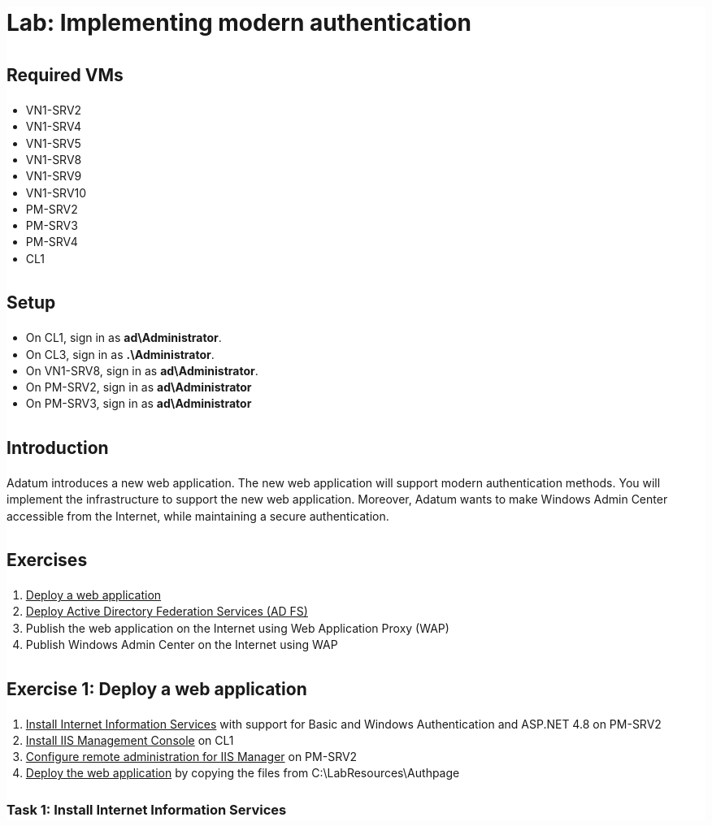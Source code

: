 # Lab: Implementing modern authentication

## Required VMs

* VN1-SRV2
* VN1-SRV4
* VN1-SRV5
* VN1-SRV8
* VN1-SRV9
* VN1-SRV10
* PM-SRV2
* PM-SRV3
* PM-SRV4
* CL1

## Setup

* On CL1, sign in as **ad\Administrator**.
* On CL3, sign in as **.\Administrator**.
* On VN1-SRV8, sign in as **ad\Administrator**.
* On PM-SRV2, sign in as **ad\Administrator**
* On PM-SRV3, sign in as **ad\Administrator**

## Introduction

Adatum introduces a new web application. The new web application will support modern authentication methods. You will implement the infrastructure to support the new web application. Moreover, Adatum wants to make Windows Admin Center accessible from the Internet, while maintaining a secure authentication.

## Exercises

1. [Deploy a web application](#exercise-1-deploy-a-web-application)
1. [Deploy Active Directory Federation Services (AD FS)](#exercise-2-deploy-active-directory-federation-services-ad-fs)
1. Publish the web application on the Internet using Web Application Proxy (WAP)
1. Publish Windows Admin Center on the Internet using WAP

## Exercise 1: Deploy a web application

1. [Install Internet Information Services](#task-1-install-internet-information-services) with support for Basic and Windows Authentication and ASP.NET 4.8 on PM-SRV2
1. [Install IIS Management Console](#task-2-install-iis-management-console) on CL1
1. [Configure remote administration for IIS Manager](#task-3-configure-remote-administration-for-iis-manager) on PM-SRV2
1. [Deploy the web application](#task-4-deploy-the-web-application) by copying the files from C:\LabResources\Authpage

### Task 1: Install Internet Information Services
